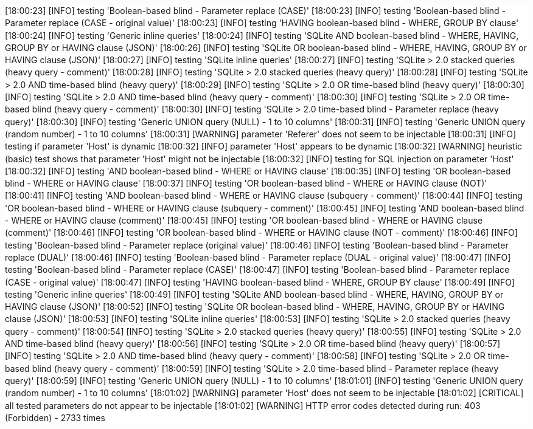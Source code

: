   [18:00:23] [INFO] testing 'Boolean-based blind - Parameter replace (CASE)'
  [18:00:23] [INFO] testing 'Boolean-based blind - Parameter replace (CASE - original value)'
  [18:00:23] [INFO] testing 'HAVING boolean-based blind - WHERE, GROUP BY clause'
  [18:00:24] [INFO] testing 'Generic inline queries'
  [18:00:24] [INFO] testing 'SQLite AND boolean-based blind - WHERE, HAVING, GROUP BY or HAVING clause (JSON)'
  [18:00:26] [INFO] testing 'SQLite OR boolean-based blind - WHERE, HAVING, GROUP BY or HAVING clause (JSON)'
  [18:00:27] [INFO] testing 'SQLite inline queries'
  [18:00:27] [INFO] testing 'SQLite > 2.0 stacked queries (heavy query - comment)'
  [18:00:28] [INFO] testing 'SQLite > 2.0 stacked queries (heavy query)'
  [18:00:28] [INFO] testing 'SQLite > 2.0 AND time-based blind (heavy query)'
  [18:00:29] [INFO] testing 'SQLite > 2.0 OR time-based blind (heavy query)'
  [18:00:30] [INFO] testing 'SQLite > 2.0 AND time-based blind (heavy query - comment)'
  [18:00:30] [INFO] testing 'SQLite > 2.0 OR time-based blind (heavy query - comment)'
  [18:00:30] [INFO] testing 'SQLite > 2.0 time-based blind - Parameter replace (heavy query)'
  [18:00:30] [INFO] testing 'Generic UNION query (NULL) - 1 to 10 columns'
  [18:00:31] [INFO] testing 'Generic UNION query (random number) - 1 to 10 columns'
  [18:00:31] [WARNING] parameter 'Referer' does not seem to be injectable
  [18:00:31] [INFO] testing if parameter 'Host' is dynamic
  [18:00:32] [INFO] parameter 'Host' appears to be dynamic
  [18:00:32] [WARNING] heuristic (basic) test shows that parameter 'Host' might not be injectable
  [18:00:32] [INFO] testing for SQL injection on parameter 'Host'
  [18:00:32] [INFO] testing 'AND boolean-based blind - WHERE or HAVING clause'
  [18:00:35] [INFO] testing 'OR boolean-based blind - WHERE or HAVING clause'
  [18:00:37] [INFO] testing 'OR boolean-based blind - WHERE or HAVING clause (NOT)'
  [18:00:41] [INFO] testing 'AND boolean-based blind - WHERE or HAVING clause (subquery - comment)'
  [18:00:44] [INFO] testing 'OR boolean-based blind - WHERE or HAVING clause (subquery - comment)'
  [18:00:45] [INFO] testing 'AND boolean-based blind - WHERE or HAVING clause (comment)'
  [18:00:45] [INFO] testing 'OR boolean-based blind - WHERE or HAVING clause (comment)'
  [18:00:46] [INFO] testing 'OR boolean-based blind - WHERE or HAVING clause (NOT - comment)'
  [18:00:46] [INFO] testing 'Boolean-based blind - Parameter replace (original value)'
  [18:00:46] [INFO] testing 'Boolean-based blind - Parameter replace (DUAL)'
  [18:00:46] [INFO] testing 'Boolean-based blind - Parameter replace (DUAL - original value)'
  [18:00:47] [INFO] testing 'Boolean-based blind - Parameter replace (CASE)'
  [18:00:47] [INFO] testing 'Boolean-based blind - Parameter replace (CASE - original value)'
  [18:00:47] [INFO] testing 'HAVING boolean-based blind - WHERE, GROUP BY clause'
  [18:00:49] [INFO] testing 'Generic inline queries'
  [18:00:49] [INFO] testing 'SQLite AND boolean-based blind - WHERE, HAVING, GROUP BY or HAVING clause (JSON)'
  [18:00:52] [INFO] testing 'SQLite OR boolean-based blind - WHERE, HAVING, GROUP BY or HAVING clause (JSON)'
  [18:00:53] [INFO] testing 'SQLite inline queries'
  [18:00:53] [INFO] testing 'SQLite > 2.0 stacked queries (heavy query - comment)'
  [18:00:54] [INFO] testing 'SQLite > 2.0 stacked queries (heavy query)'
  [18:00:55] [INFO] testing 'SQLite > 2.0 AND time-based blind (heavy query)'
  [18:00:56] [INFO] testing 'SQLite > 2.0 OR time-based blind (heavy query)'
  [18:00:57] [INFO] testing 'SQLite > 2.0 AND time-based blind (heavy query - comment)'
  [18:00:58] [INFO] testing 'SQLite > 2.0 OR time-based blind (heavy query - comment)'
  [18:00:59] [INFO] testing 'SQLite > 2.0 time-based blind - Parameter replace (heavy query)'
  [18:00:59] [INFO] testing 'Generic UNION query (NULL) - 1 to 10 columns'
  [18:01:01] [INFO] testing 'Generic UNION query (random number) - 1 to 10 columns'
  [18:01:02] [WARNING] parameter 'Host' does not seem to be injectable
  [18:01:02] [CRITICAL] all tested parameters do not appear to be injectable
  [18:01:02] [WARNING] HTTP error codes detected during run:
  403 (Forbidden) - 2733 times

